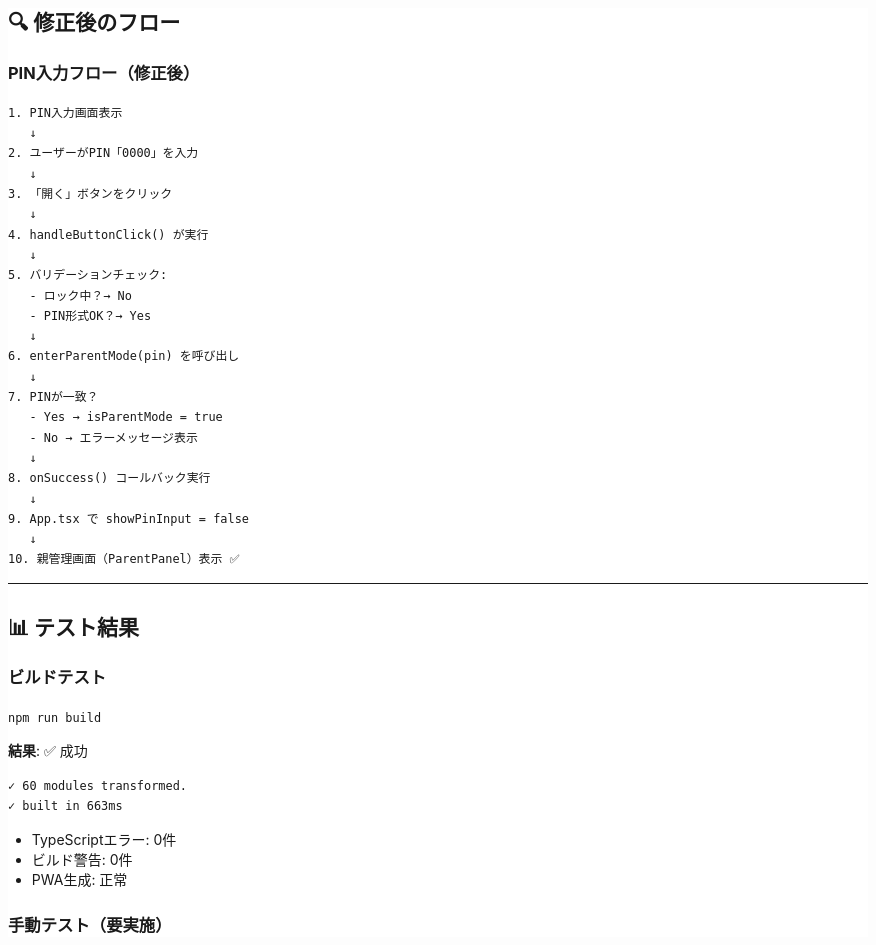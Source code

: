 
## 🔍 修正後のフロー

### PIN入力フロー（修正後）

```
1. PIN入力画面表示
   ↓
2. ユーザーがPIN「0000」を入力
   ↓
3. 「開く」ボタンをクリック
   ↓
4. handleButtonClick() が実行
   ↓
5. バリデーションチェック:
   - ロック中？→ No
   - PIN形式OK？→ Yes
   ↓
6. enterParentMode(pin) を呼び出し
   ↓
7. PINが一致？
   - Yes → isParentMode = true
   - No → エラーメッセージ表示
   ↓
8. onSuccess() コールバック実行
   ↓
9. App.tsx で showPinInput = false
   ↓
10. 親管理画面（ParentPanel）表示 ✅
```

---

## 📊 テスト結果

### ビルドテスト
```bash
npm run build
```

**結果**: ✅ 成功
```
✓ 60 modules transformed.
✓ built in 663ms
```

- TypeScriptエラー: 0件
- ビルド警告: 0件
- PWA生成: 正常

### 手動テスト（要実施）

